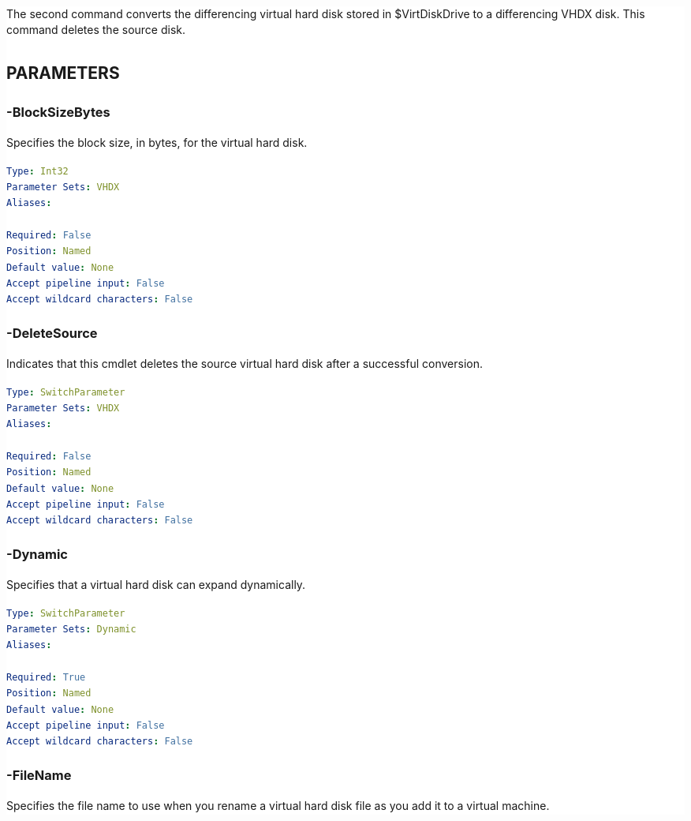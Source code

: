 The second command converts the differencing virtual hard disk stored in $VirtDiskDrive to a differencing VHDX disk.
This command deletes the source disk.

## PARAMETERS

### -BlockSizeBytes
Specifies the block size, in bytes, for the virtual hard disk.

```yaml
Type: Int32
Parameter Sets: VHDX
Aliases: 

Required: False
Position: Named
Default value: None
Accept pipeline input: False
Accept wildcard characters: False
```

### -DeleteSource
Indicates that this cmdlet deletes the source virtual hard disk after a successful conversion.

```yaml
Type: SwitchParameter
Parameter Sets: VHDX
Aliases: 

Required: False
Position: Named
Default value: None
Accept pipeline input: False
Accept wildcard characters: False
```

### -Dynamic
Specifies that a virtual hard disk can expand dynamically.

```yaml
Type: SwitchParameter
Parameter Sets: Dynamic
Aliases: 

Required: True
Position: Named
Default value: None
Accept pipeline input: False
Accept wildcard characters: False
```

### -FileName
Specifies the file name to use when you rename a virtual hard disk file as you add it to a virtual machine.
